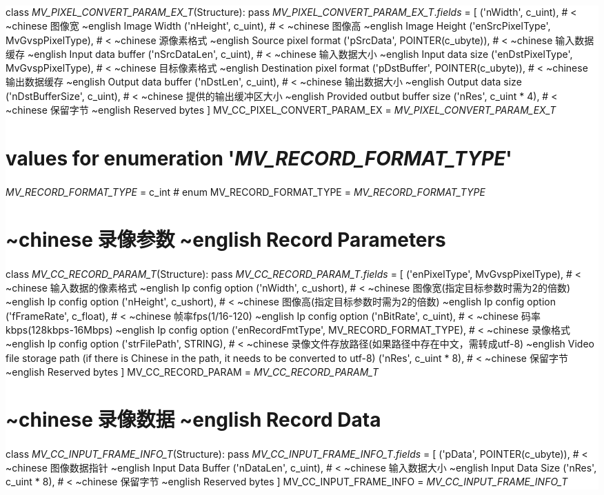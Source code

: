 class _MV_PIXEL_CONVERT_PARAM_EX_T_(Structure):
    pass
_MV_PIXEL_CONVERT_PARAM_EX_T_._fields_ = [
    ('nWidth', c_uint),                # < \~chinese 图像宽             \~english Image Width
    ('nHeight', c_uint),               # < \~chinese 图像高              \~english Image Height
    ('enSrcPixelType', MvGvspPixelType), # < \~chinese 源像素格式            \~english Source pixel format
    ('pSrcData', POINTER(c_ubyte)),      # < \~chinese 输入数据缓存           \~english Input data buffer
    ('nSrcDataLen', c_uint),             # < \~chinese 输入数据大小            \~english Input data size
    ('enDstPixelType', MvGvspPixelType), # < \~chinese 目标像素格式             \~english Destination pixel format
    ('pDstBuffer', POINTER(c_ubyte)),    # < \~chinese 输出数据缓存              \~english Output data buffer
    ('nDstLen', c_uint),                 # < \~chinese 输出数据大小               \~english Output data size
    ('nDstBufferSize', c_uint),          # < \~chinese 提供的输出缓冲区大小         \~english Provided outbut buffer size
    ('nRes', c_uint * 4),                # < \~chinese 保留字节                     \~english Reserved bytes
]
MV_CC_PIXEL_CONVERT_PARAM_EX = _MV_PIXEL_CONVERT_PARAM_EX_T_

# values for enumeration '_MV_RECORD_FORMAT_TYPE_'
_MV_RECORD_FORMAT_TYPE_ = c_int # enum
MV_RECORD_FORMAT_TYPE = _MV_RECORD_FORMAT_TYPE_

# \~chinese 录像参数    \~english Record Parameters
class _MV_CC_RECORD_PARAM_T_(Structure):
    pass
_MV_CC_RECORD_PARAM_T_._fields_ = [
    ('enPixelType', MvGvspPixelType),           # < \~chinese 输入数据的像素格式                                \~english Ip config option
    ('nWidth', c_ushort),                       # < \~chinese 图像宽(指定目标参数时需为2的倍数)                   \~english Ip config option
    ('nHeight', c_ushort),                      # < \~chinese 图像高(指定目标参数时需为2的倍数)                    \~english Ip config option
    ('fFrameRate', c_float),                    # < \~chinese 帧率fps(1/16-120)                                  \~english Ip config option
    ('nBitRate', c_uint),                       # < \~chinese 码率kbps(128kbps-16Mbps)                            \~english Ip config option
    ('enRecordFmtType', MV_RECORD_FORMAT_TYPE), # < \~chinese 录像格式                                              \~english Ip config option
    ('strFilePath', STRING),                    # < \~chinese 录像文件存放路径(如果路径中存在中文，需转成utf-8)         \~english Video file storage path (if there is Chinese in the path, it needs to be converted to utf-8)
    ('nRes', c_uint * 8),                       # < \~chinese 保留字节                                                \~english Reserved bytes
]
MV_CC_RECORD_PARAM = _MV_CC_RECORD_PARAM_T_

# \~chinese 录像数据    \~english Record Data
class _MV_CC_INPUT_FRAME_INFO_T_(Structure):
    pass
_MV_CC_INPUT_FRAME_INFO_T_._fields_ = [
    ('pData', POINTER(c_ubyte)),  # < \~chinese 图像数据指针         \~english Input Data Buffer
    ('nDataLen', c_uint),         # < \~chinese  输入数据大小         \~english Input Data Size
    ('nRes', c_uint * 8),         # < \~chinese 保留字节               \~english Reserved bytes
]
MV_CC_INPUT_FRAME_INFO = _MV_CC_INPUT_FRAME_INFO_T_
